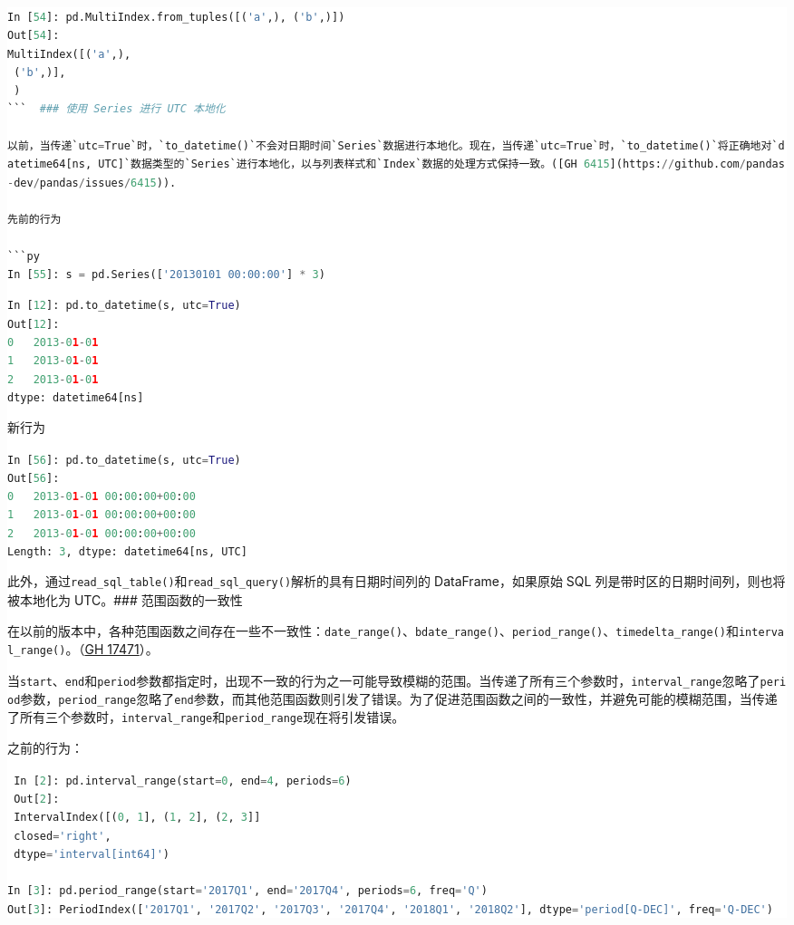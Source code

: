 ```py
In [54]: pd.MultiIndex.from_tuples([('a',), ('b',)])
Out[54]: 
MultiIndex([('a',),
 ('b',)],
 ) 
```  ### 使用 Series 进行 UTC 本地化

以前，当传递`utc=True`时，`to_datetime()`不会对日期时间`Series`数据进行本地化。现在，当传递`utc=True`时，`to_datetime()`将正确地对`datetime64[ns, UTC]`数据类型的`Series`进行本地化，以与列表样式和`Index`数据的处理方式保持一致。([GH 6415](https://github.com/pandas-dev/pandas/issues/6415)).

先前的行为

```py
In [55]: s = pd.Series(['20130101 00:00:00'] * 3) 
```

```py
In [12]: pd.to_datetime(s, utc=True)
Out[12]:
0   2013-01-01
1   2013-01-01
2   2013-01-01
dtype: datetime64[ns] 
```

新行为

```py
In [56]: pd.to_datetime(s, utc=True)
Out[56]: 
0   2013-01-01 00:00:00+00:00
1   2013-01-01 00:00:00+00:00
2   2013-01-01 00:00:00+00:00
Length: 3, dtype: datetime64[ns, UTC] 
```

此外，通过`read_sql_table()`和`read_sql_query()`解析的具有日期时间列的 DataFrame，如果原始 SQL 列是带时区的日期时间列，则也将被本地化为 UTC。### 范围函数的一致性

在以前的版本中，各种范围函数之间存在一些不一致性：`date_range()`、`bdate_range()`、`period_range()`、`timedelta_range()`和`interval_range()`。（[GH 17471](https://github.com/pandas-dev/pandas/issues/17471)）。

当`start`、`end`和`period`参数都指定时，出现不一致的行为之一可能导致模糊的范围。当传递了所有三个参数时，`interval_range`忽略了`period`参数，`period_range`忽略了`end`参数，而其他范围函数则引发了错误。为了促进范围函数之间的一致性，并避免可能的模糊范围，当传递了所有三个参数时，`interval_range`和`period_range`现在将引发错误。

之前的行为：

```py
 In [2]: pd.interval_range(start=0, end=4, periods=6)
 Out[2]:
 IntervalIndex([(0, 1], (1, 2], (2, 3]]
 closed='right',
 dtype='interval[int64]')

In [3]: pd.period_range(start='2017Q1', end='2017Q4', periods=6, freq='Q')
Out[3]: PeriodIndex(['2017Q1', '2017Q2', '2017Q3', '2017Q4', '2018Q1', '2018Q2'], dtype='period[Q-DEC]', freq='Q-DEC') 
```
